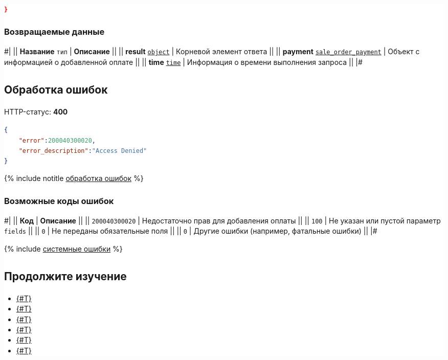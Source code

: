 ```json
}
```

### Возвращаемые данные

#|
|| **Название**
`тип` | **Описание** ||
|| **result**
[`object`](../../data-types.md) | Корневой элемент ответа ||
|| **payment**
[`sale_order_payment`](../data-types.md) | Объект с информацией о добавленной оплате ||
|| **time**
[`time`](../../data-types.md) | Информация о времени выполнения запроса ||
|#

## Обработка ошибок

HTTP-статус: **400**

```json
{
    "error":200040300020,
    "error_description":"Access Denied"
}
```

{% include notitle [обработка ошибок](../../../_includes/error-info.md) %}

### Возможные коды ошибок

#|
|| **Код** | **Описание** ||
|| `200040300020` | Недостаточно прав для добавления оплаты ||
|| `100` | Не указан или пустой параметр `fields` ||
|| `0` | Не переданы обязательные поля ||
|| `0` | Другие ошибки (например, фатальные ошибки) ||
|#

{% include [системные ошибки](../../../_includes/system-errors.md) %}

## Продолжите изучение 

- [{#T}](./index.md)
- [{#T}](./sale-payment-update.md)
- [{#T}](./sale-payment-get.md)
- [{#T}](./sale-payment-list.md)
- [{#T}](./sale-payment-delete.md)
- [{#T}](./sale-payment-get-fields.md)